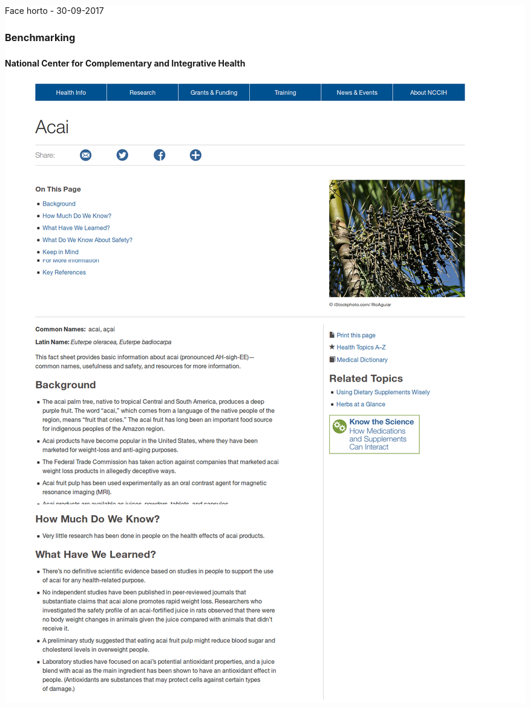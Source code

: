 Face horto - 30-09-2017

### Benchmarking

#### National Center for Complementary and Integrative Health

![image alt text](../images/drive/image_10.png)
